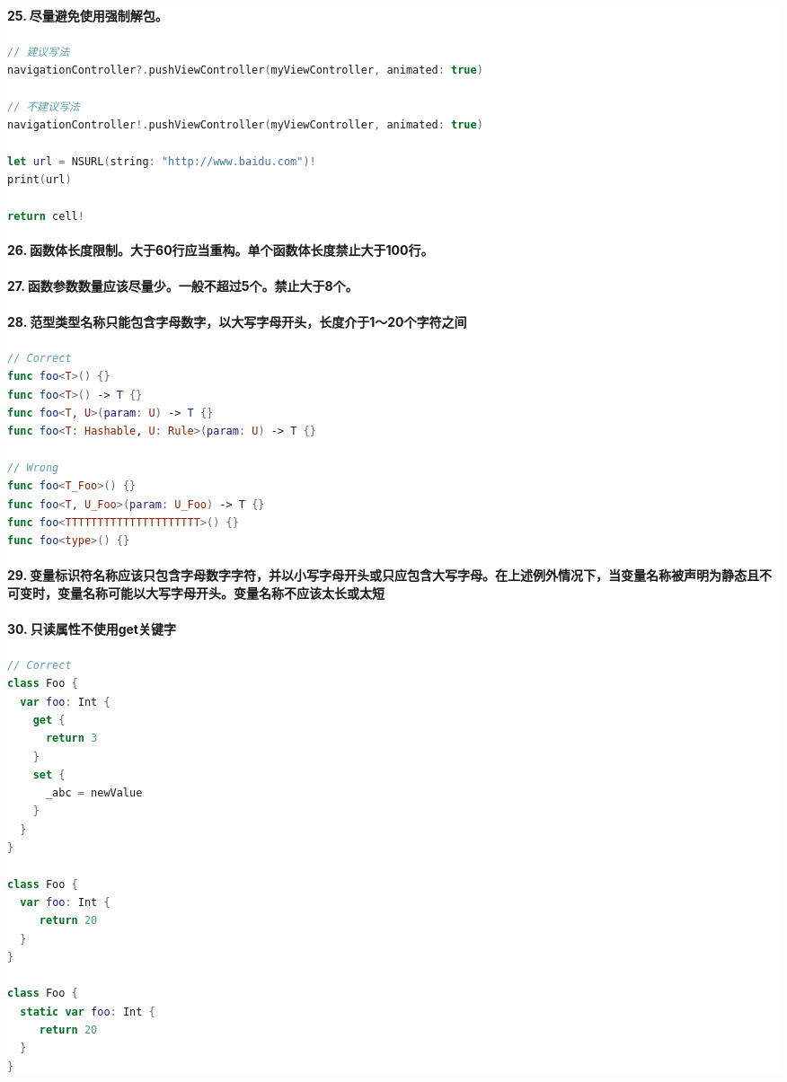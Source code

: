 #### 25. 尽量避免使用强制解包。

```swift
// 建议写法
navigationController?.pushViewController(myViewController, animated: true)
		
// 不建议写法
navigationController!.pushViewController(myViewController, animated: true)

let url = NSURL(string: "http://www.baidu.com")!
print(url)

return cell!
```

#### 26. 函数体长度限制。大于60行应当重构。单个函数体长度禁止大于100行。

#### 27. 函数参数数量应该尽量少。一般不超过5个。禁止大于8个。

#### 28. 范型类型名称只能包含字母数字，以大写字母开头，长度介于1～20个字符之间

```swift
// Correct
func foo<T>() {}
func foo<T>() -> T {}
func foo<T, U>(param: U) -> T {}
func foo<T: Hashable, U: Rule>(param: U) -> T {}

// Wrong
func foo<T_Foo>() {}
func foo<T, U_Foo>(param: U_Foo) -> T {}
func foo<TTTTTTTTTTTTTTTTTTTTT>() {}
func foo<type>() {}
```

#### 29. 变量标识符名称应该只包含字母数字字符，并以小写字母开头或只应包含大写字母。在上述例外情况下，当变量名称被声明为静态且不可变时，变量名称可能以大写字母开头。变量名称不应该太长或太短

#### 30. 只读属性不使用get关键字

```swift
// Correct
class Foo {
  var foo: Int {
    get {
      return 3
    }
    set {
      _abc = newValue 
    }
  }
}

class Foo {
  var foo: Int {
     return 20 
  } 
}

class Foo {
  static var foo: Int {
     return 20 
  } 
}


```